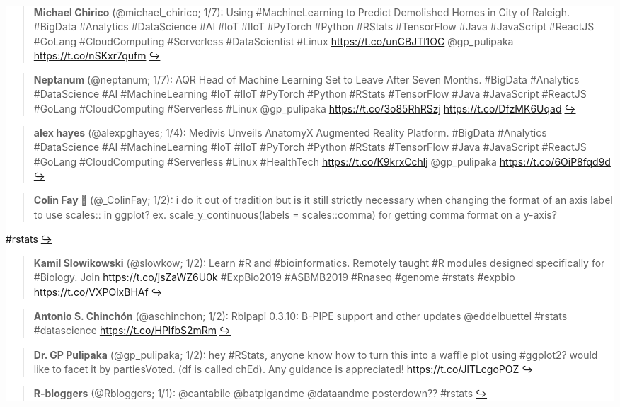 


> **Michael Chirico** (@michael_chirico; 1/7): Using #MachineLearning to Predict Demolished Homes in City of Raleigh. #BigData #Analytics #DataScience #AI #IoT #IIoT #PyTorch #Python #RStats #TensorFlow #Java #JavaScript #ReactJS #GoLang #CloudComputing #Serverless #DataScientist #Linux 
https://t.co/unCBJTl1OC 
@gp_pulipaka https://t.co/nSKxr7qufm  [&#8618;](https://twitter.com/dataandme/status/1114950449499725824)




> **Neptanum** (@neptanum; 1/7): AQR Head of Machine Learning Set to Leave After Seven Months. #BigData #Analytics #DataScience #AI #MachineLearning #IoT #IIoT #PyTorch #Python #RStats #TensorFlow #Java #JavaScript #ReactJS #GoLang #CloudComputing #Serverless #Linux @gp_pulipaka https://t.co/3o85RhRSzj https://t.co/DfzMK6Uqad  [&#8618;](https://twitter.com/dataandme/status/1114951505969389569)




> **alex hayes** (@alexpghayes; 1/4): Medivis Unveils AnatomyX Augmented Reality Platform. #BigData #Analytics #DataScience #AI #MachineLearning #IoT #IIoT #PyTorch #Python #RStats #TensorFlow #Java #JavaScript #ReactJS #GoLang #CloudComputing #Serverless  #Linux #HealthTech 
https://t.co/K9krxCchlj 
@gp_pulipaka https://t.co/6OiP8fqd9d  [&#8618;](https://twitter.com/dataandme/status/1114950292360052737)




> **Colin Fay 🤘** (@_ColinFay; 1/2): i do it out of tradition but is it still strictly necessary when changing the format of an axis label to use scales:: in ggplot? ex. scale_y_continuous(labels = scales::comma) for getting comma format on a y-axis?
>
#rstats  [&#8618;](https://twitter.com/dataandme/status/1115031137577984001)




> **Kamil Slowikowski** (@slowkow; 1/2): Learn #R and #bioinformatics. Remotely taught #R modules designed specifically for #Biology. Join https://t.co/jsZaWZ6U0k  #ExpBio2019  #ASBMB2019 #Rnaseq #genome #rstats #expbio https://t.co/VXPOlxBHAf  [&#8618;](https://twitter.com/dataandme/status/1115000890270740481)




> **Antonio S. Chinchón** (@aschinchon; 1/2): Rblpapi 0.3.10: B-PIPE support and other updates @eddelbuettel #rstats #datascience https://t.co/HPlfbS2mRm  [&#8618;](https://twitter.com/dataandme/status/1114999015001583616)




> **Dr. GP Pulipaka** (@gp_pulipaka; 1/2): hey #RStats, anyone know how to turn this into a waffle plot using #ggplot2? would like to facet it by partiesVoted. (df is called chEd). Any guidance is appreciated! https://t.co/JlTLcgoPOZ  [&#8618;](https://twitter.com/dataandme/status/1114975843338653696)




> **R-bloggers** (@Rbloggers; 1/1): @cantabile @batpigandme @dataandme posterdown?? #rstats  [&#8618;](https://twitter.com/dataandme/status/1115027750019059712)
